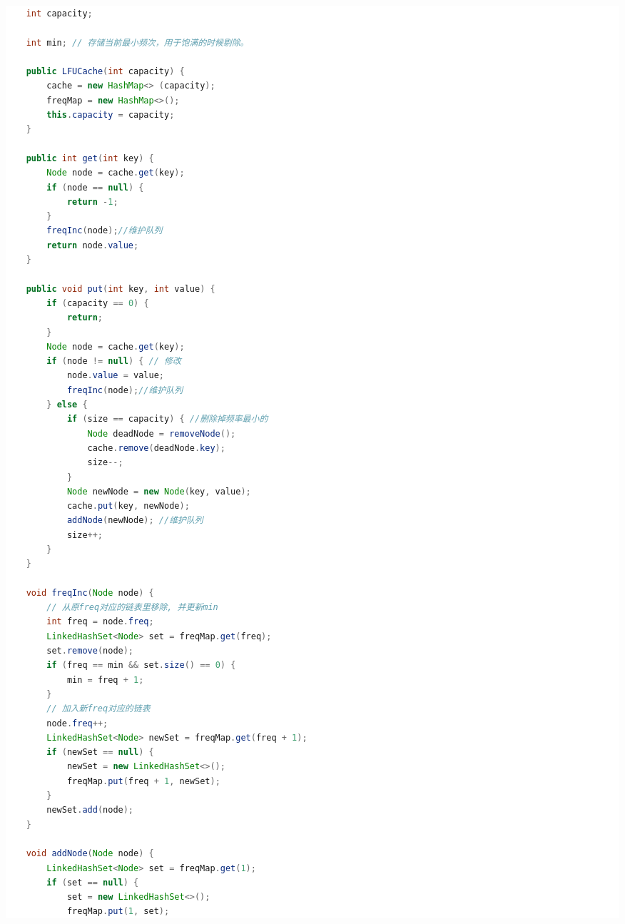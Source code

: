 ```java
    int capacity;
    
    int min; // 存储当前最小频次，用于饱满的时候剔除。

    public LFUCache(int capacity) {
        cache = new HashMap<> (capacity);
        freqMap = new HashMap<>();
        this.capacity = capacity;
    }
    
    public int get(int key) {
        Node node = cache.get(key);
        if (node == null) {
            return -1;
        }
        freqInc(node);//维护队列
        return node.value;
    }
    
    public void put(int key, int value) {
        if (capacity == 0) {
            return;
        }
        Node node = cache.get(key);
        if (node != null) {	// 修改
            node.value = value;
            freqInc(node);//维护队列
        } else {
            if (size == capacity) { //删除掉频率最小的
                Node deadNode = removeNode();
                cache.remove(deadNode.key);
                size--;
            }
            Node newNode = new Node(key, value);
            cache.put(key, newNode);
            addNode(newNode); //维护队列
            size++;     
        }
    }

    void freqInc(Node node) {
        // 从原freq对应的链表里移除, 并更新min
        int freq = node.freq;
        LinkedHashSet<Node> set = freqMap.get(freq);
        set.remove(node);
        if (freq == min && set.size() == 0) { 
            min = freq + 1;
        }
        // 加入新freq对应的链表
        node.freq++;
        LinkedHashSet<Node> newSet = freqMap.get(freq + 1);
        if (newSet == null) {
            newSet = new LinkedHashSet<>();
            freqMap.put(freq + 1, newSet);
        }
        newSet.add(node);
    }

    void addNode(Node node) {
        LinkedHashSet<Node> set = freqMap.get(1);
        if (set == null) {
            set = new LinkedHashSet<>();
            freqMap.put(1, set);
```
